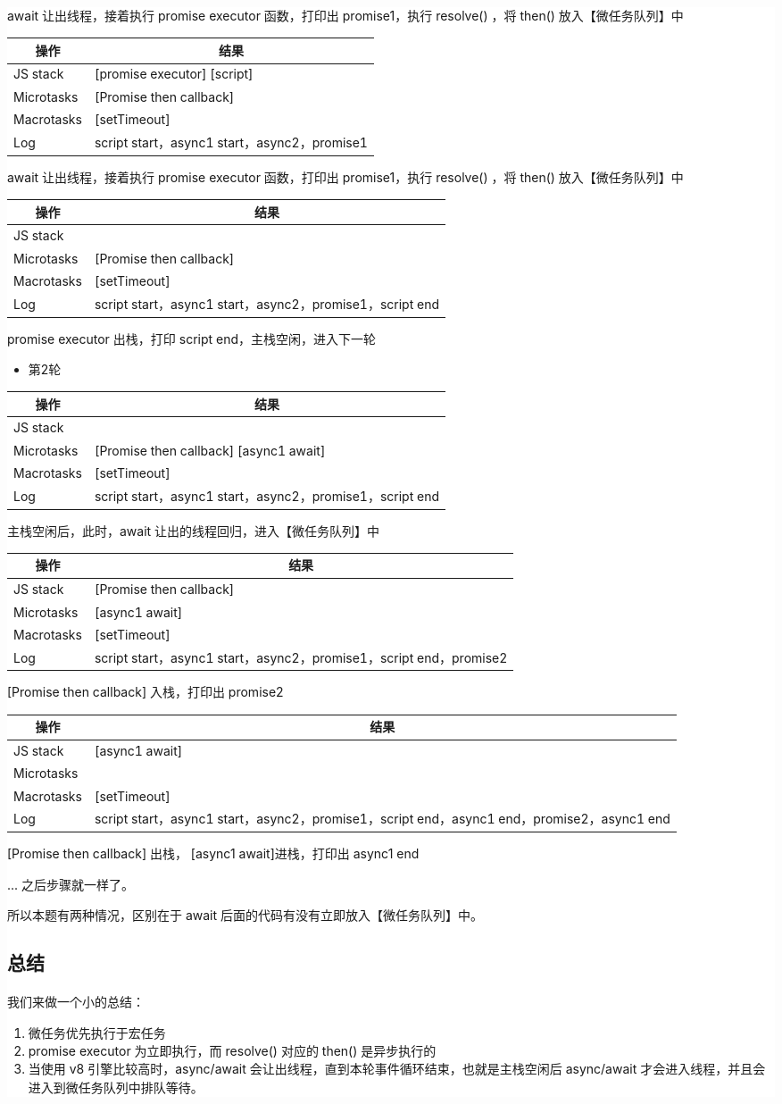 await 让出线程，接着执行 promise executor 函数，打印出 promise1，执行 resolve() ，将 then() 放入【微任务队列】中

| 操作 | 结果 |
| ------ | ------ |
JS stack | [promise executor] [script]
Microtasks | [Promise then callback]
Macrotasks | [setTimeout]
Log | script start，async1 start，async2，promise1

await 让出线程，接着执行 promise executor 函数，打印出 promise1，执行 resolve() ，将 then() 放入【微任务队列】中

| 操作 | 结果 |
| ------ | ------ |
JS stack |
Microtasks | [Promise then callback]
Macrotasks | [setTimeout]
Log | script start，async1 start，async2，promise1，script end

promise executor 出栈，打印 script end，主栈空闲，进入下一轮

* 第2轮

| 操作 | 结果 |
| ------ | ------ |
JS stack |
Microtasks | [Promise then callback] [async1 await]
Macrotasks | [setTimeout]
Log | script start，async1 start，async2，promise1，script end

主栈空闲后，此时，await 让出的线程回归，进入【微任务队列】中

| 操作 | 结果 |
| ------ | ------ |
JS stack | [Promise then callback]
Microtasks |[async1 await]
Macrotasks | [setTimeout]
Log | script start，async1 start，async2，promise1，script end，promise2

[Promise then callback] 入栈，打印出 promise2

| 操作 | 结果 |
| ------ | ------ |
JS stack | [async1 await]
Microtasks |
Macrotasks | [setTimeout]
Log | script start，async1 start，async2，promise1，script end，async1 end，promise2，async1 end

[Promise then callback] 出栈， [async1 await]进栈，打印出 async1 end

... 之后步骤就一样了。

所以本题有两种情况，区别在于 await 后面的代码有没有立即放入【微任务队列】中。

## 总结
我们来做一个小的总结：

1. 微任务优先执行于宏任务
2. promise executor 为立即执行，而 resolve() 对应的 then() 是异步执行的
3. 当使用 v8 引擎比较高时，async/await  会让出线程，直到本轮事件循环结束，也就是主栈空闲后 async/await 才会进入线程，并且会进入到微任务队列中排队等待。
